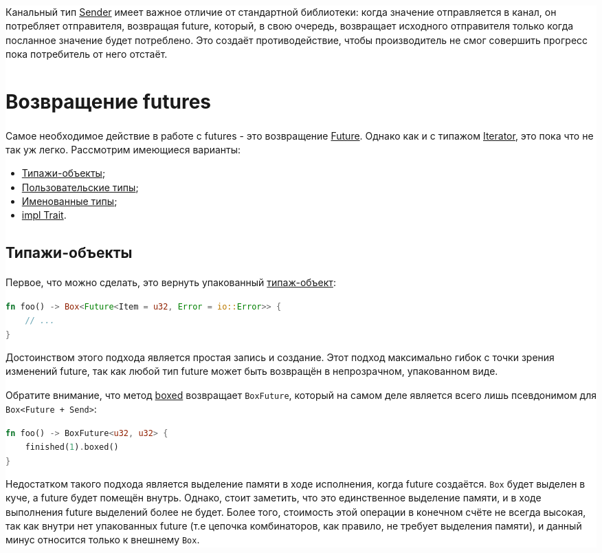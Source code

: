 Канальный тип [Sender](https://docs.rs/futures/0.1.3/futures/stream/struct.Sender.html) имеет важное отличие от
стандартной библиотеки: когда значение отправляется в канал, он потребляет отправителя, возвращая future, который, в
свою очередь, возвращает исходного отправителя только когда посланное значение будет потреблено. Это
создаёт противодействие, чтобы производитель не смог совершить прогресс пока потребитель от него отстаёт.

# Возвращение futures

Самое необходимое действие в работе с futures - это возвращение
[Future](https://docs.rs/futures/0.1.3/futures/trait.Future.html). Однако как и с типажом
[Iterator](https://doc.rust-lang.org/std/iter/trait.Iterator.html), это пока что не так уж легко.
Рассмотрим имеющиеся варианты:

- [Типажи-объекты](https://tokio.rs/docs/going-deeper/returning/#trait-objects);
- [Пользовательские типы](https://tokio.rs/docs/going-deeper/returning/#custom-types);
- [Именованные типы](https://tokio.rs/docs/going-deeper/returning/#named-types);
- [impl Trait](https://tokio.rs/docs/going-deeper/returning/#impl-trait).

## Типажи-объекты

Первое, что можно сделать, это вернуть упакованный
[типаж-объект](http://rurust.github.io/rust_book_ru/src/trait-objects.html):

```rust
fn foo() -> Box<Future<Item = u32, Error = io::Error>> {
    // ...
}
```

Достоинством этого подхода является простая запись и создание. Этот подход максимально гибок с точки зрения изменений
future, так как любой тип future может быть возвращён в непрозрачном, упакованном виде.

Обратите внимание, что метод [boxed](https://docs.rs/futures/0.1.3/futures/trait.Future.html#method.boxed)
возвращает `BoxFuture`, который на самом деле является всего лишь псевдонимом для `Box<Future + Send>`:

```rust
fn foo() -> BoxFuture<u32, u32> {
    finished(1).boxed()
}
```

Недостатком такого подхода является выделение памяти в ходе исполнения, когда future создаётся. `Box` будет выделен в
куче, а future будет помещён внутрь. Однако, стоит заметить, что это единственное выделение памяти, и в ходе
выполнения future выделений более не будет. Более того, стоимость этой операции в конечном счёте не всегда высокая, так
как внутри нет упакованных future (т.е цепочка комбинаторов, как правило, не требует выделения памяти), и данный минус
относится только к внешнему `Box`.
